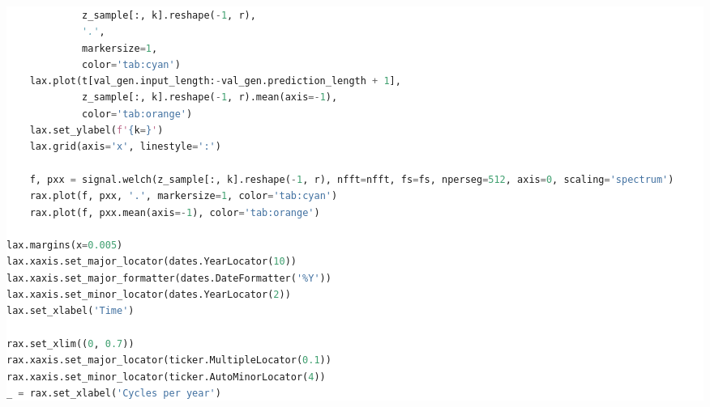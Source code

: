 ```python
             z_sample[:, k].reshape(-1, r),
             '.',
             markersize=1,
             color='tab:cyan')
    lax.plot(t[val_gen.input_length:-val_gen.prediction_length + 1],
             z_sample[:, k].reshape(-1, r).mean(axis=-1),
             color='tab:orange')
    lax.set_ylabel(f'{k=}')
    lax.grid(axis='x', linestyle=':')

    f, pxx = signal.welch(z_sample[:, k].reshape(-1, r), nfft=nfft, fs=fs, nperseg=512, axis=0, scaling='spectrum')
    rax.plot(f, pxx, '.', markersize=1, color='tab:cyan')
    rax.plot(f, pxx.mean(axis=-1), color='tab:orange')

lax.margins(x=0.005)
lax.xaxis.set_major_locator(dates.YearLocator(10))
lax.xaxis.set_major_formatter(dates.DateFormatter('%Y'))
lax.xaxis.set_minor_locator(dates.YearLocator(2))
lax.set_xlabel('Time')

rax.set_xlim((0, 0.7))
rax.xaxis.set_major_locator(ticker.MultipleLocator(0.1))
rax.xaxis.set_minor_locator(ticker.AutoMinorLocator(4))
_ = rax.set_xlabel('Cycles per year')
```


    